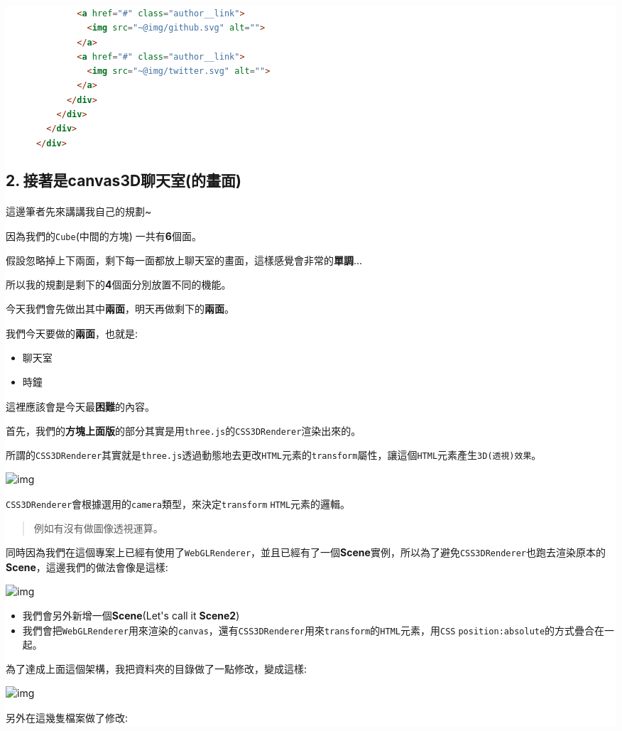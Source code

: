 ```html
              <a href="#" class="author__link">
                <img src="~@img/github.svg" alt="">
              </a>
              <a href="#" class="author__link">
                <img src="~@img/twitter.svg" alt="">
              </a>
            </div>
          </div>
        </div>
      </div>
```

## 2. 接著是canvas3D聊天室(的畫面)

這邊筆者先來講講我自己的規劃~

因為我們的`Cube`(中間的方塊) 一共有**6**個面。

假設忽略掉上下兩面，剩下每一面都放上聊天室的畫面，這樣感覺會非常的**單調**...

所以我的規劃是剩下的**4**個面分別放置不同的機能。

今天我們會先做出其中**兩面**，明天再做剩下的**兩面**。

我們今天要做的**兩面**，也就是:

- 聊天室

- 時鐘

這裡應該會是今天最**困難**的內容。

首先，我們的**方塊上面版**的部分其實是用`three.js`的`CSS3DRenderer`渲染出來的。

所謂的`CSS3DRenderer`其實就是`three.js`透過動態地去更改`HTML`元素的`transform`屬性，讓這個`HTML`元素產生`3D(透視)效果`。

![img](https://i.imgur.com/hajFeEp.jpg)

`CSS3DRenderer`會根據選用的`camera`類型，來決定`transform` `HTML`元素的邏輯。

>例如有沒有做圖像透視運算。

同時因為我們在這個專案上已經有使用了`WebGLRenderer`，並且已經有了一個**Scene**實例，所以為了避免`CSS3DRenderer`也跑去渲染原本的**Scene**，這邊我們的做法會像是這樣:


![img](https://i.imgur.com/FuuQ4u0.jpg)

- 我們會另外新增一個**Scene**(Let's call it **Scene2**)
- 我們會把`WebGLRenderer`用來渲染的`canvas`，還有`CSS3DRenderer`用來`transform`的`HTML`元素，用`CSS` `position:absolute`的方式疊合在一起。

為了達成上面這個架構，我把資料夾的目錄做了一點修改，變成這樣:

![img](https://i.imgur.com/v6SSNcW.png)


另外在這幾隻檔案做了修改:
